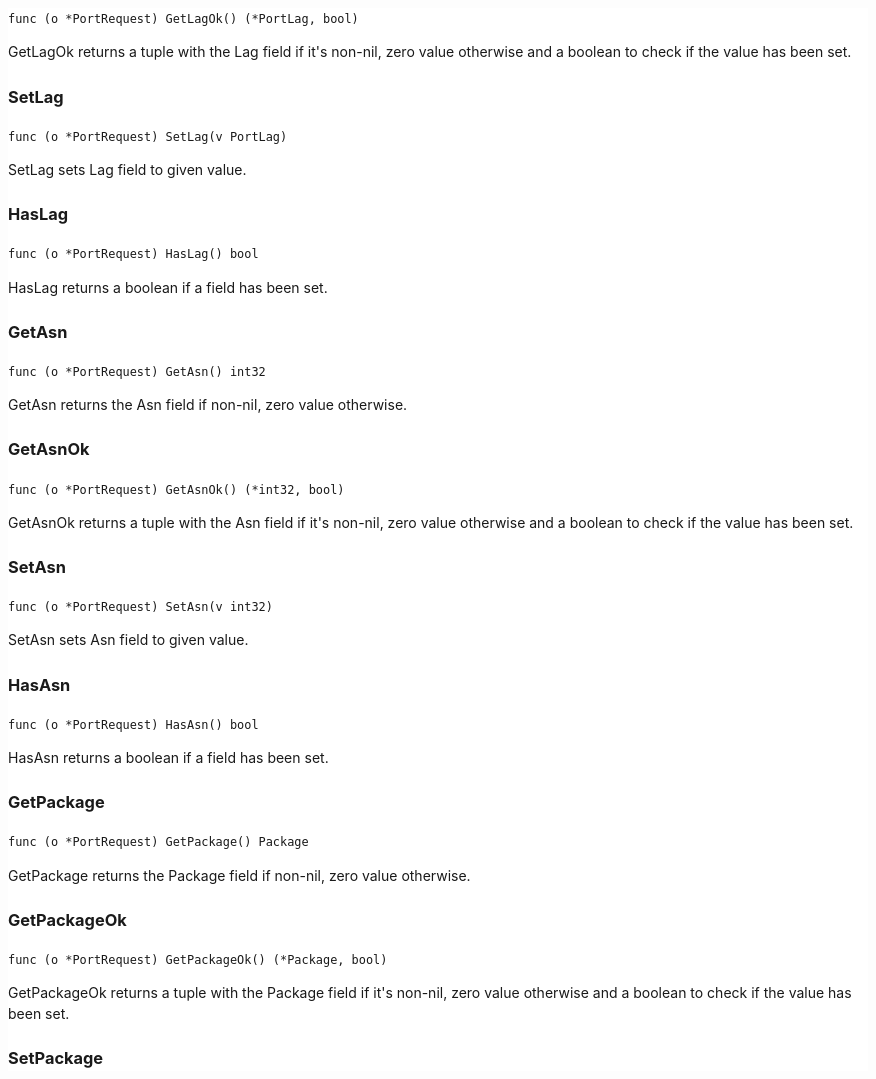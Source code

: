 `func (o *PortRequest) GetLagOk() (*PortLag, bool)`

GetLagOk returns a tuple with the Lag field if it's non-nil, zero value otherwise
and a boolean to check if the value has been set.

### SetLag

`func (o *PortRequest) SetLag(v PortLag)`

SetLag sets Lag field to given value.

### HasLag

`func (o *PortRequest) HasLag() bool`

HasLag returns a boolean if a field has been set.

### GetAsn

`func (o *PortRequest) GetAsn() int32`

GetAsn returns the Asn field if non-nil, zero value otherwise.

### GetAsnOk

`func (o *PortRequest) GetAsnOk() (*int32, bool)`

GetAsnOk returns a tuple with the Asn field if it's non-nil, zero value otherwise
and a boolean to check if the value has been set.

### SetAsn

`func (o *PortRequest) SetAsn(v int32)`

SetAsn sets Asn field to given value.

### HasAsn

`func (o *PortRequest) HasAsn() bool`

HasAsn returns a boolean if a field has been set.

### GetPackage

`func (o *PortRequest) GetPackage() Package`

GetPackage returns the Package field if non-nil, zero value otherwise.

### GetPackageOk

`func (o *PortRequest) GetPackageOk() (*Package, bool)`

GetPackageOk returns a tuple with the Package field if it's non-nil, zero value otherwise
and a boolean to check if the value has been set.

### SetPackage
